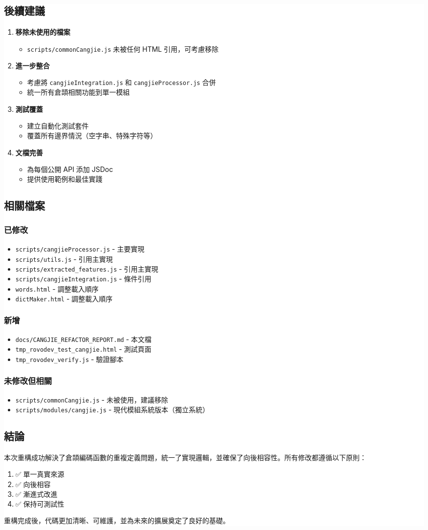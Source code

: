 ## 後續建議

1. **移除未使用的檔案**
   - `scripts/commonCangjie.js` 未被任何 HTML 引用，可考慮移除

2. **進一步整合**
   - 考慮將 `cangjieIntegration.js` 和 `cangjieProcessor.js` 合併
   - 統一所有倉頡相關功能到單一模組

3. **測試覆蓋**
   - 建立自動化測試套件
   - 覆蓋所有邊界情況（空字串、特殊字符等）

4. **文檔完善**
   - 為每個公開 API 添加 JSDoc
   - 提供使用範例和最佳實踐

## 相關檔案

### 已修改
- `scripts/cangjieProcessor.js` - 主要實現
- `scripts/utils.js` - 引用主實現
- `scripts/extracted_features.js` - 引用主實現
- `scripts/cangjieIntegration.js` - 條件引用
- `words.html` - 調整載入順序
- `dictMaker.html` - 調整載入順序

### 新增
- `docs/CANGJIE_REFACTOR_REPORT.md` - 本文檔
- `tmp_rovodev_test_cangjie.html` - 測試頁面
- `tmp_rovodev_verify.js` - 驗證腳本

### 未修改但相關
- `scripts/commonCangjie.js` - 未被使用，建議移除
- `scripts/modules/cangjie.js` - 現代模組系統版本（獨立系統）

## 結論

本次重構成功解決了倉頡編碼函數的重複定義問題，統一了實現邏輯，並確保了向後相容性。所有修改都遵循以下原則：

1. ✅ 單一真實來源
2. ✅ 向後相容
3. ✅ 漸進式改進
4. ✅ 保持可測試性

重構完成後，代碼更加清晰、可維護，並為未來的擴展奠定了良好的基礎。
